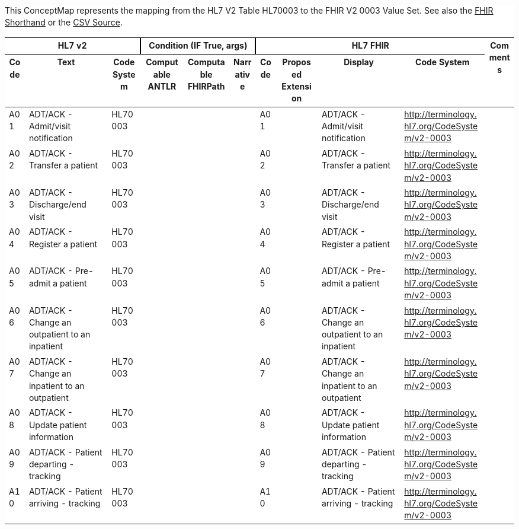 
This ConceptMap represents the mapping from the HL7 V2 Table HL70003 to the FHIR V2 0003 Value Set. See also the <a href='https://github.com/HL7/v2-to-fhir/blob/master/input/fsh/Table HL70003 to V2 0003.fsh'>FHIR Shorthand</a> or the <a href='https://github.com/HL7/v2-to-fhir/blob/master/mappings/codesystems/HL7 Concept Map_ EventType - Sheet1.csv'>CSV Source</a>.
<table class='grid'><thead>
<tr><th colspan='3' style='border-right: 2px solid black;'>HL7 v2</th><th colspan='3' style='border-right: 2px solid black;'>Condition (IF True, args)</th><th colspan='4'>HL7 FHIR</th><th rowspan='2'>Comments</th></tr>
<tr><th>Code</th><th>Text</th><th>Code System</th><th>Computable ANTLR</th><th>Computable FHIRPath</th><th>Narrative</th><th>Code</th><th>Proposed Extension</th><th>Display</th><th>Code System</th></tr></thead>
<tbody>
<tr><td>A01</td><td>ADT/ACK - Admit/visit notification</td><td style='border-right: 2px'>HL70003</td><td style='border-right: 2px'></td><td style='border-right: 2px'></td><td style='border-right: 2px'></td><td>A01</td><td style='border-right: 2px'></td><td>ADT/ACK - Admit/visit notification</td><td><a href='https://hl7.org/fhir/R4/v2/0003/index.html'>http://terminology.hl7.org/CodeSystem/v2-0003</a></td><td style='border-right: 2px'></td></tr>
<tr><td>A02</td><td>ADT/ACK - Transfer a patient</td><td style='border-right: 2px'>HL70003</td><td style='border-right: 2px'></td><td style='border-right: 2px'></td><td style='border-right: 2px'></td><td>A02</td><td style='border-right: 2px'></td><td>ADT/ACK - Transfer a patient</td><td><a href='https://hl7.org/fhir/R4/v2/0003/index.html'>http://terminology.hl7.org/CodeSystem/v2-0003</a></td><td style='border-right: 2px'></td></tr>
<tr><td>A03</td><td>ADT/ACK -  Discharge/end visit</td><td style='border-right: 2px'>HL70003</td><td style='border-right: 2px'></td><td style='border-right: 2px'></td><td style='border-right: 2px'></td><td>A03</td><td style='border-right: 2px'></td><td>ADT/ACK -  Discharge/end visit</td><td><a href='https://hl7.org/fhir/R4/v2/0003/index.html'>http://terminology.hl7.org/CodeSystem/v2-0003</a></td><td style='border-right: 2px'></td></tr>
<tr><td>A04</td><td>ADT/ACK -  Register a patient</td><td style='border-right: 2px'>HL70003</td><td style='border-right: 2px'></td><td style='border-right: 2px'></td><td style='border-right: 2px'></td><td>A04</td><td style='border-right: 2px'></td><td>ADT/ACK -  Register a patient</td><td><a href='https://hl7.org/fhir/R4/v2/0003/index.html'>http://terminology.hl7.org/CodeSystem/v2-0003</a></td><td style='border-right: 2px'></td></tr>
<tr><td>A05</td><td>ADT/ACK -  Pre-admit a patient</td><td style='border-right: 2px'>HL70003</td><td style='border-right: 2px'></td><td style='border-right: 2px'></td><td style='border-right: 2px'></td><td>A05</td><td style='border-right: 2px'></td><td>ADT/ACK -  Pre-admit a patient</td><td><a href='https://hl7.org/fhir/R4/v2/0003/index.html'>http://terminology.hl7.org/CodeSystem/v2-0003</a></td><td style='border-right: 2px'></td></tr>
<tr><td>A06</td><td>ADT/ACK -  Change an outpatient to an inpatient</td><td style='border-right: 2px'>HL70003</td><td style='border-right: 2px'></td><td style='border-right: 2px'></td><td style='border-right: 2px'></td><td>A06</td><td style='border-right: 2px'></td><td>ADT/ACK -  Change an outpatient to an inpatient</td><td><a href='https://hl7.org/fhir/R4/v2/0003/index.html'>http://terminology.hl7.org/CodeSystem/v2-0003</a></td><td style='border-right: 2px'></td></tr>
<tr><td>A07</td><td>ADT/ACK -  Change an inpatient to an outpatient</td><td style='border-right: 2px'>HL70003</td><td style='border-right: 2px'></td><td style='border-right: 2px'></td><td style='border-right: 2px'></td><td>A07</td><td style='border-right: 2px'></td><td>ADT/ACK -  Change an inpatient to an outpatient</td><td><a href='https://hl7.org/fhir/R4/v2/0003/index.html'>http://terminology.hl7.org/CodeSystem/v2-0003</a></td><td style='border-right: 2px'></td></tr>
<tr><td>A08</td><td>ADT/ACK -  Update patient information</td><td style='border-right: 2px'>HL70003</td><td style='border-right: 2px'></td><td style='border-right: 2px'></td><td style='border-right: 2px'></td><td>A08</td><td style='border-right: 2px'></td><td>ADT/ACK -  Update patient information</td><td><a href='https://hl7.org/fhir/R4/v2/0003/index.html'>http://terminology.hl7.org/CodeSystem/v2-0003</a></td><td style='border-right: 2px'></td></tr>
<tr><td>A09</td><td>ADT/ACK -  Patient departing - tracking</td><td style='border-right: 2px'>HL70003</td><td style='border-right: 2px'></td><td style='border-right: 2px'></td><td style='border-right: 2px'></td><td>A09</td><td style='border-right: 2px'></td><td>ADT/ACK -  Patient departing - tracking</td><td><a href='https://hl7.org/fhir/R4/v2/0003/index.html'>http://terminology.hl7.org/CodeSystem/v2-0003</a></td><td style='border-right: 2px'></td></tr>
<tr><td>A10</td><td>ADT/ACK -  Patient arriving - tracking</td><td style='border-right: 2px'>HL70003</td><td style='border-right: 2px'></td><td style='border-right: 2px'></td><td style='border-right: 2px'></td><td>A10</td><td style='border-right: 2px'></td><td>ADT/ACK -  Patient arriving - tracking</td><td><a href='https://hl7.org/fhir/R4/v2/0003/index.html'>http://terminology.hl7.org/CodeSystem/v2-0003</a></td><td style='border-right: 2px'></td></tr>